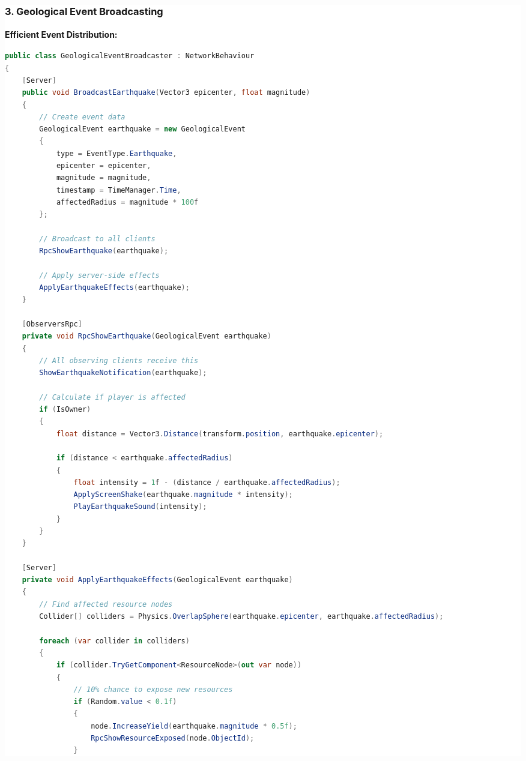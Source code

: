 ### 3. Geological Event Broadcasting

**Efficient Event Distribution:**

```csharp
public class GeologicalEventBroadcaster : NetworkBehaviour
{
    [Server]
    public void BroadcastEarthquake(Vector3 epicenter, float magnitude)
    {
        // Create event data
        GeologicalEvent earthquake = new GeologicalEvent
        {
            type = EventType.Earthquake,
            epicenter = epicenter,
            magnitude = magnitude,
            timestamp = TimeManager.Time,
            affectedRadius = magnitude * 100f
        };
        
        // Broadcast to all clients
        RpcShowEarthquake(earthquake);
        
        // Apply server-side effects
        ApplyEarthquakeEffects(earthquake);
    }
    
    [ObserversRpc]
    private void RpcShowEarthquake(GeologicalEvent earthquake)
    {
        // All observing clients receive this
        ShowEarthquakeNotification(earthquake);
        
        // Calculate if player is affected
        if (IsOwner)
        {
            float distance = Vector3.Distance(transform.position, earthquake.epicenter);
            
            if (distance < earthquake.affectedRadius)
            {
                float intensity = 1f - (distance / earthquake.affectedRadius);
                ApplyScreenShake(earthquake.magnitude * intensity);
                PlayEarthquakeSound(intensity);
            }
        }
    }
    
    [Server]
    private void ApplyEarthquakeEffects(GeologicalEvent earthquake)
    {
        // Find affected resource nodes
        Collider[] colliders = Physics.OverlapSphere(earthquake.epicenter, earthquake.affectedRadius);
        
        foreach (var collider in colliders)
        {
            if (collider.TryGetComponent<ResourceNode>(out var node))
            {
                // 10% chance to expose new resources
                if (Random.value < 0.1f)
                {
                    node.IncreaseYield(earthquake.magnitude * 0.5f);
                    RpcShowResourceExposed(node.ObjectId);
                }
```